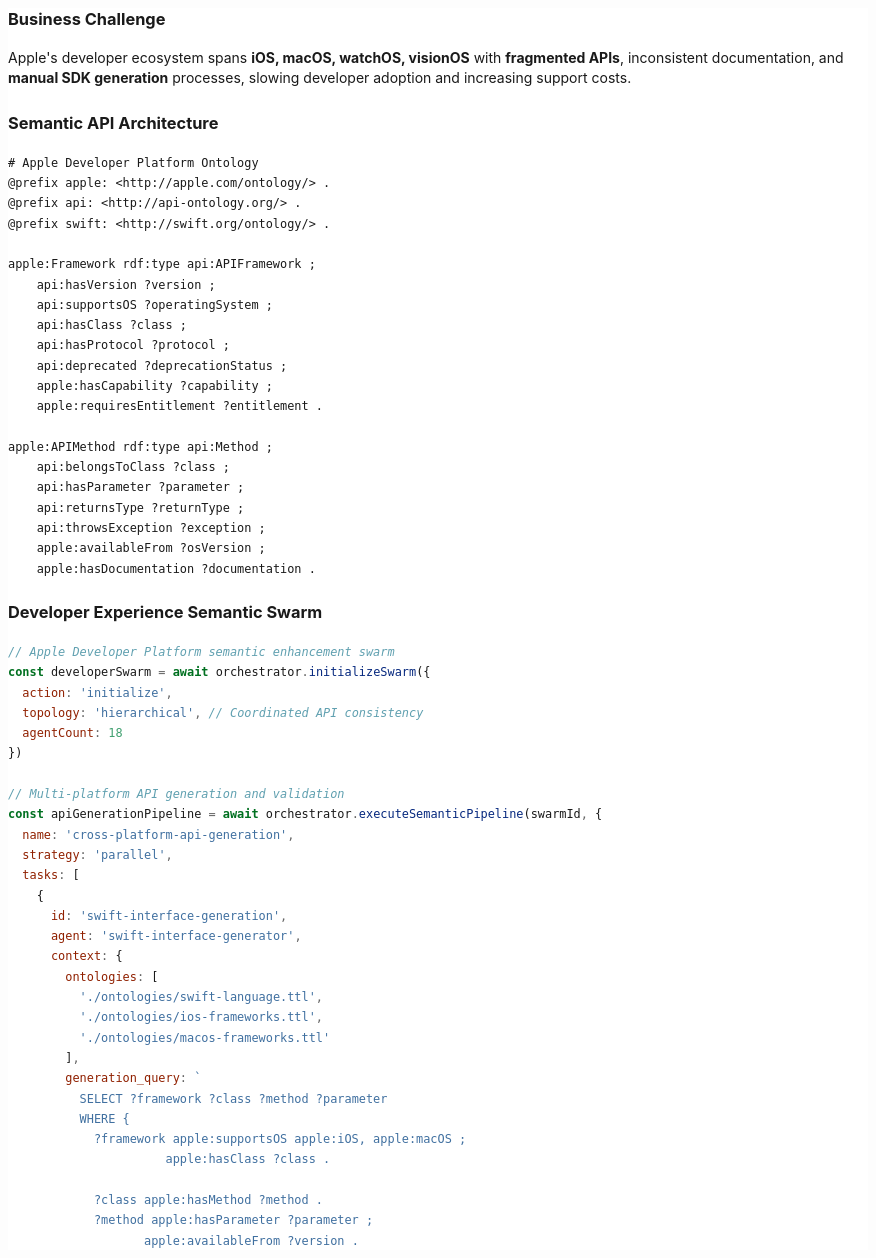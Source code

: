 ### Business Challenge
Apple's developer ecosystem spans **iOS, macOS, watchOS, visionOS** with **fragmented APIs**, inconsistent documentation, and **manual SDK generation** processes, slowing developer adoption and increasing support costs.

### Semantic API Architecture

```turtle
# Apple Developer Platform Ontology
@prefix apple: <http://apple.com/ontology/> .
@prefix api: <http://api-ontology.org/> .
@prefix swift: <http://swift.org/ontology/> .

apple:Framework rdf:type api:APIFramework ;
    api:hasVersion ?version ;
    api:supportsOS ?operatingSystem ;
    api:hasClass ?class ;
    api:hasProtocol ?protocol ;
    api:deprecated ?deprecationStatus ;
    apple:hasCapability ?capability ;
    apple:requiresEntitlement ?entitlement .

apple:APIMethod rdf:type api:Method ;
    api:belongsToClass ?class ;
    api:hasParameter ?parameter ;
    api:returnsType ?returnType ;
    api:throwsException ?exception ;
    apple:availableFrom ?osVersion ;
    apple:hasDocumentation ?documentation .
```

### Developer Experience Semantic Swarm

```javascript
// Apple Developer Platform semantic enhancement swarm
const developerSwarm = await orchestrator.initializeSwarm({
  action: 'initialize',
  topology: 'hierarchical', // Coordinated API consistency
  agentCount: 18
})

// Multi-platform API generation and validation
const apiGenerationPipeline = await orchestrator.executeSemanticPipeline(swarmId, {
  name: 'cross-platform-api-generation',
  strategy: 'parallel',
  tasks: [
    {
      id: 'swift-interface-generation',
      agent: 'swift-interface-generator',
      context: {
        ontologies: [
          './ontologies/swift-language.ttl',
          './ontologies/ios-frameworks.ttl',
          './ontologies/macos-frameworks.ttl'
        ],
        generation_query: `
          SELECT ?framework ?class ?method ?parameter
          WHERE {
            ?framework apple:supportsOS apple:iOS, apple:macOS ;
                      apple:hasClass ?class .
            
            ?class apple:hasMethod ?method .
            ?method apple:hasParameter ?parameter ;
                   apple:availableFrom ?version .
```